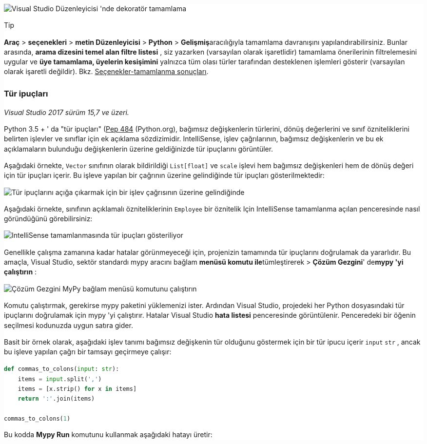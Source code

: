 ![Visual Studio Düzenleyicisi 'nde dekoratör tamamlama](media/code-editing-completion-decorator.png)

> [!Tip]
> **Araç**  >  **seçenekleri**  >  **metin Düzenleyicisi**  >  **Python**  >  **Gelişmiş**aracılığıyla tamamlama davranışını yapılandırabilirsiniz. Bunlar arasında, **arama dizesini temel alan filtre listesi** , siz yazarken (varsayılan olarak işaretlidir) tamamlama önerilerinin filtrelemesini uygular ve **üye tamamlama, üyelerin kesişimini** yalnızca tüm olası türler tarafından desteklenen işlemleri gösterir (varsayılan olarak işaretli değildir). Bkz. [Seçenekler-tamamlanma sonuçları](python-support-options-and-settings-in-visual-studio.md#completion-results).

### <a name="type-hints"></a>Tür ipuçları

*Visual Studio 2017 sürüm 15,7 ve üzeri.*

Python 3.5 + ' da "tür ipuçları" ([Pep 484](https://www.python.org/dev/peps/pep-0484/) (Python.org), bağımsız değişkenlerin türlerini, dönüş değerlerini ve sınıf özniteliklerini belirten işlevler ve sınıflar için ek açıklama sözdizimidir. IntelliSense, işlev çağrılarının, bağımsız değişkenlerin ve bu ek açıklamaların bulunduğu değişkenlerin üzerine geldiğinizde tür ipuçlarını görüntüler.

Aşağıdaki örnekte, `Vector` sınıfının olarak bildirildiği `List[float]` ve `scale` işlevi hem bağımsız değişkenleri hem de dönüş değeri için tür ipuçları içerir. Bu işleve yapılan bir çağrının üzerine gelindiğinde tür ipuçları gösterilmektedir:

![Tür ipuçlarını açığa çıkarmak için bir işlev çağrısının üzerine gelindiğinde](media/code-editing-type-hints1.png)

Aşağıdaki örnekte, sınıfının açıklamalı özniteliklerinin `Employee` bir öznitelik Için IntelliSense tamamlanma açılan penceresinde nasıl göründüğünü görebilirsiniz:

![IntelliSense tamamlanmasında tür ipuçları gösteriliyor](media/code-editing-type-hints2.png)

Genellikle çalışma zamanına kadar hatalar görünmeyeceği için, projenizin tamamında tür ipuçlarını doğrulamak da yararlıdır. Bu amaçla, Visual Studio, sektör standardı mypy aracını bağlam **menüsü komutu ile**tümleştirerek  >  **Çözüm Gezgini**' de**mypy 'yi çalıştırın** :

![Çözüm Gezgini MyPy bağlam menüsü komutunu çalıştırın](media/code-editing-type-hints-run-mypy.png)

Komutu çalıştırmak, gerekirse mypy paketini yüklemenizi ister. Ardından Visual Studio, projedeki her Python dosyasındaki tür ipuçlarını doğrulamak için mypy 'yi çalıştırır. Hatalar Visual Studio **hata listesi** penceresinde görüntülenir. Penceredeki bir öğenin seçilmesi kodunuzda uygun satıra gider.

Basit bir örnek olarak, aşağıdaki işlev tanımı bağımsız değişkenin tür olduğunu göstermek için bir tür ipucu içerir `input` `str` , ancak bu işleve yapılan çağrı bir tamsayı geçirmeye çalışır:

```python
def commas_to_colons(input: str):
    items = input.split(',')
    items = [x.strip() for x in items]
    return ':'.join(items)

commas_to_colons(1)
```

Bu kodda **Mypy Run** komutunu kullanmak aşağıdaki hatayı üretir:
